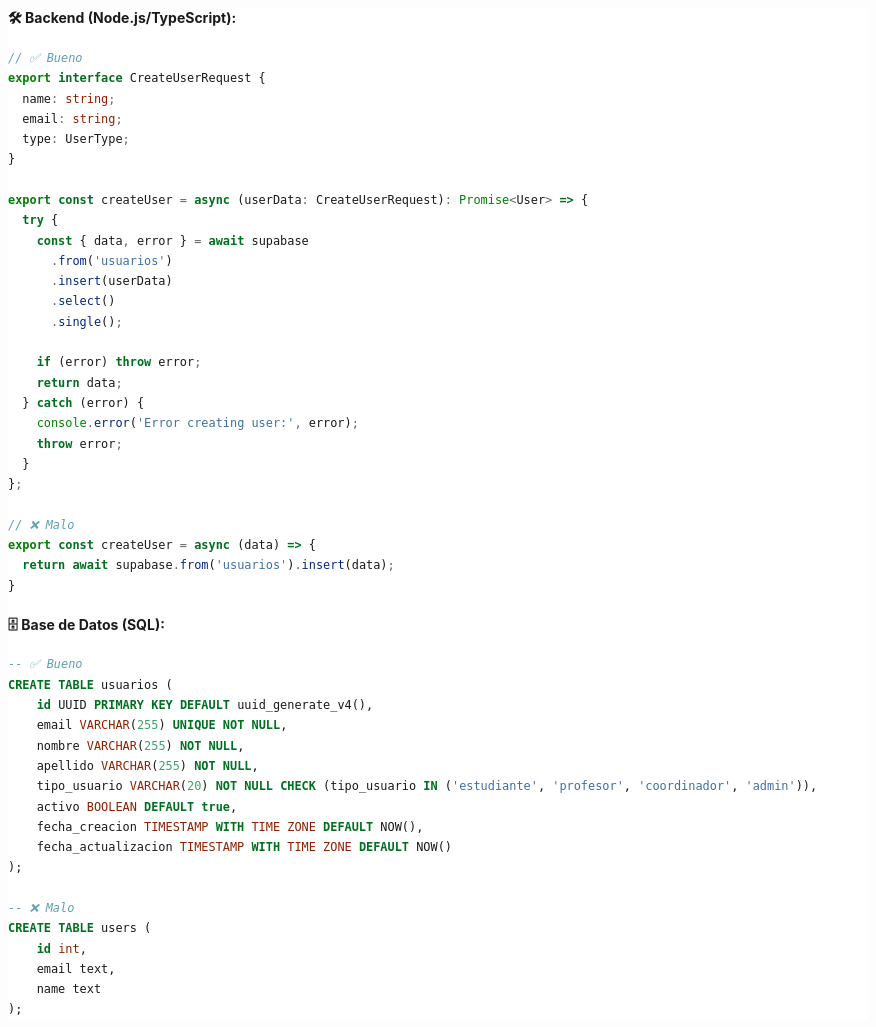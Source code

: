 #### 🛠️ **Backend (Node.js/TypeScript):**
```typescript
// ✅ Bueno
export interface CreateUserRequest {
  name: string;
  email: string;
  type: UserType;
}

export const createUser = async (userData: CreateUserRequest): Promise<User> => {
  try {
    const { data, error } = await supabase
      .from('usuarios')
      .insert(userData)
      .select()
      .single();
    
    if (error) throw error;
    return data;
  } catch (error) {
    console.error('Error creating user:', error);
    throw error;
  }
};

// ❌ Malo
export const createUser = async (data) => {
  return await supabase.from('usuarios').insert(data);
}
```

#### 🗄️ **Base de Datos (SQL):**
```sql
-- ✅ Bueno
CREATE TABLE usuarios (
    id UUID PRIMARY KEY DEFAULT uuid_generate_v4(),
    email VARCHAR(255) UNIQUE NOT NULL,
    nombre VARCHAR(255) NOT NULL,
    apellido VARCHAR(255) NOT NULL,
    tipo_usuario VARCHAR(20) NOT NULL CHECK (tipo_usuario IN ('estudiante', 'profesor', 'coordinador', 'admin')),
    activo BOOLEAN DEFAULT true,
    fecha_creacion TIMESTAMP WITH TIME ZONE DEFAULT NOW(),
    fecha_actualizacion TIMESTAMP WITH TIME ZONE DEFAULT NOW()
);

-- ❌ Malo
CREATE TABLE users (
    id int,
    email text,
    name text
);
```
